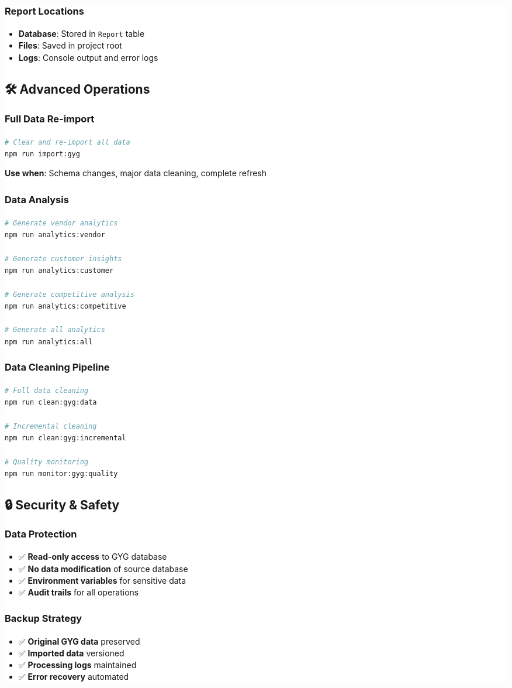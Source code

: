 ### Report Locations
- **Database**: Stored in `Report` table
- **Files**: Saved in project root
- **Logs**: Console output and error logs

## 🛠️ Advanced Operations

### Full Data Re-import
```bash
# Clear and re-import all data
npm run import:gyg
```
**Use when**: Schema changes, major data cleaning, complete refresh

### Data Analysis
```bash
# Generate vendor analytics
npm run analytics:vendor

# Generate customer insights
npm run analytics:customer

# Generate competitive analysis
npm run analytics:competitive

# Generate all analytics
npm run analytics:all
```

### Data Cleaning Pipeline
```bash
# Full data cleaning
npm run clean:gyg:data

# Incremental cleaning
npm run clean:gyg:incremental

# Quality monitoring
npm run monitor:gyg:quality
```

## 🔒 Security & Safety

### Data Protection
- ✅ **Read-only access** to GYG database
- ✅ **No data modification** of source database
- ✅ **Environment variables** for sensitive data
- ✅ **Audit trails** for all operations

### Backup Strategy
- ✅ **Original GYG data** preserved
- ✅ **Imported data** versioned
- ✅ **Processing logs** maintained
- ✅ **Error recovery** automated
